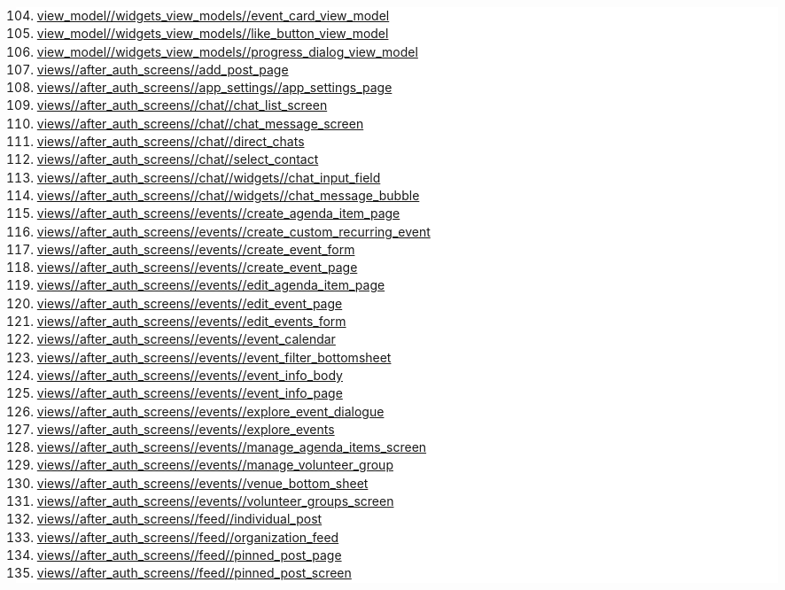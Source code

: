 104. [view_model//widgets_view_models//event_card_view_model](../view_model_widgets_view_models_event_card_view_model/)
105. [view_model//widgets_view_models//like_button_view_model](../view_model_widgets_view_models_like_button_view_model/)
106. [view_model//widgets_view_models//progress_dialog_view_model](../view_model_widgets_view_models_progress_dialog_view_model/)
107. [views//after_auth_screens//add_post_page](../views_after_auth_screens_add_post_page/)
108. [views//after_auth_screens//app_settings//app_settings_page](../views_after_auth_screens_app_settings_app_settings_page/)
109. [views//after_auth_screens//chat//chat_list_screen](../views_after_auth_screens_chat_chat_list_screen/)
110. [views//after_auth_screens//chat//chat_message_screen](../views_after_auth_screens_chat_chat_message_screen/)
111. [views//after_auth_screens//chat//direct_chats](../views_after_auth_screens_chat_direct_chats/)
112. [views//after_auth_screens//chat//select_contact](../views_after_auth_screens_chat_select_contact/)
113. [views//after_auth_screens//chat//widgets//chat_input_field](../views_after_auth_screens_chat_widgets_chat_input_field/)
114. [views//after_auth_screens//chat//widgets//chat_message_bubble](../views_after_auth_screens_chat_widgets_chat_message_bubble/)
115. [views//after_auth_screens//events//create_agenda_item_page](../views_after_auth_screens_events_create_agenda_item_page/)
116. [views//after_auth_screens//events//create_custom_recurring_event](../views_after_auth_screens_events_create_custom_recurring_event/)
117. [views//after_auth_screens//events//create_event_form](../views_after_auth_screens_events_create_event_form/)
118. [views//after_auth_screens//events//create_event_page](../views_after_auth_screens_events_create_event_page/)
119. [views//after_auth_screens//events//edit_agenda_item_page](../views_after_auth_screens_events_edit_agenda_item_page/)
120. [views//after_auth_screens//events//edit_event_page](../views_after_auth_screens_events_edit_event_page/)
121. [views//after_auth_screens//events//edit_events_form](../views_after_auth_screens_events_edit_events_form/)
122. [views//after_auth_screens//events//event_calendar](../views_after_auth_screens_events_event_calendar/)
123. [views//after_auth_screens//events//event_filter_bottomsheet](../views_after_auth_screens_events_event_filter_bottomsheet/)
124. [views//after_auth_screens//events//event_info_body](../views_after_auth_screens_events_event_info_body/)
125. [views//after_auth_screens//events//event_info_page](../views_after_auth_screens_events_event_info_page/)
126. [views//after_auth_screens//events//explore_event_dialogue](../views_after_auth_screens_events_explore_event_dialogue/)
127. [views//after_auth_screens//events//explore_events](../views_after_auth_screens_events_explore_events/)
128. [views//after_auth_screens//events//manage_agenda_items_screen](../views_after_auth_screens_events_manage_agenda_items_screen/)
129. [views//after_auth_screens//events//manage_volunteer_group](../views_after_auth_screens_events_manage_volunteer_group/)
130. [views//after_auth_screens//events//venue_bottom_sheet](../views_after_auth_screens_events_venue_bottom_sheet/)
131. [views//after_auth_screens//events//volunteer_groups_screen](../views_after_auth_screens_events_volunteer_groups_screen/)
132. [views//after_auth_screens//feed//individual_post](../views_after_auth_screens_feed_individual_post/)
133. [views//after_auth_screens//feed//organization_feed](../views_after_auth_screens_feed_organization_feed/)
134. [views//after_auth_screens//feed//pinned_post_page](../views_after_auth_screens_feed_pinned_post_page/)
135. [views//after_auth_screens//feed//pinned_post_screen](../views_after_auth_screens_feed_pinned_post_screen/)